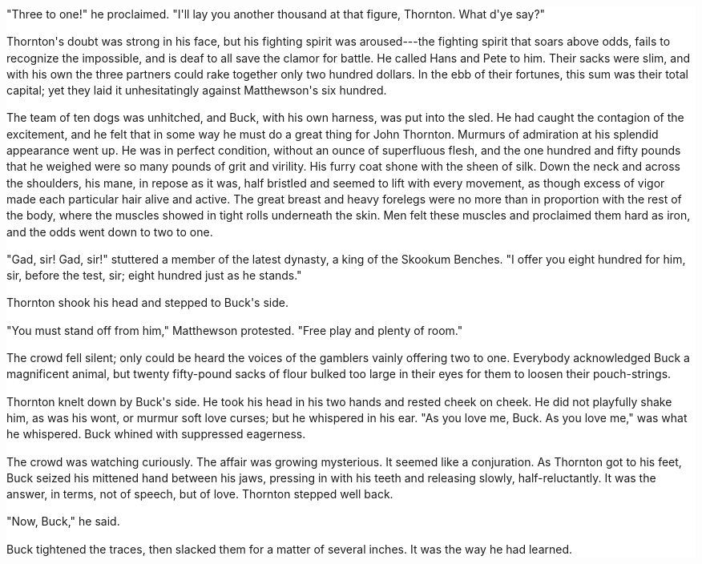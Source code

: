 "Three to one!" he proclaimed. "I'll lay you another thousand at that
figure, Thornton. What d'ye say?"

Thornton's doubt was strong in his face, but his fighting spirit was
aroused⁠---the fighting spirit that soars above odds, fails to recognize
the impossible, and is deaf to all save the clamor for battle. He called
Hans and Pete to him. Their sacks were slim, and with his own the three
partners could rake together only two hundred dollars. In the ebb of
their fortunes, this sum was their total capital; yet they laid it
unhesitatingly against Matthewson's six hundred.

The team of ten dogs was unhitched, and Buck, with his own harness, was
put into the sled. He had caught the contagion of the excitement, and he
felt that in some way he must do a great thing for John Thornton.
Murmurs of admiration at his splendid appearance went up. He was in
perfect condition, without an ounce of superfluous flesh, and the one
hundred and fifty pounds that he weighed were so many pounds of grit and
virility. His furry coat shone with the sheen of silk. Down the neck and
across the shoulders, his mane, in repose as it was, half bristled and
seemed to lift with every movement, as though excess of vigor made each
particular hair alive and active. The great breast and heavy forelegs
were no more than in proportion with the rest of the body, where the
muscles showed in tight rolls underneath the skin. Men felt these
muscles and proclaimed them hard as iron, and the odds went down to two
to one.

"Gad, sir! Gad, sir!" stuttered a member of the latest dynasty, a king
of the Skookum Benches. "I offer you eight hundred for him, sir, before
the test, sir; eight hundred just as he stands."

Thornton shook his head and stepped to Buck's side.

"You must stand off from him," Matthewson protested. "Free play and
plenty of room."

The crowd fell silent; only could be heard the voices of the gamblers
vainly offering two to one. Everybody acknowledged Buck a magnificent
animal, but twenty fifty-pound sacks of flour bulked too large in their
eyes for them to loosen their pouch-strings.

Thornton knelt down by Buck's side. He took his head in his two hands
and rested cheek on cheek. He did not playfully shake him, as was his
wont, or murmur soft love curses; but he whispered in his ear. "As you
love me, Buck. As you love me," was what he whispered. Buck whined with
suppressed eagerness.

The crowd was watching curiously. The affair was growing mysterious. It
seemed like a conjuration. As Thornton got to his feet, Buck seized his
mittened hand between his jaws, pressing in with his teeth and releasing
slowly, half-reluctantly. It was the answer, in terms, not of speech,
but of love. Thornton stepped well back.

"Now, Buck," he said.

Buck tightened the traces, then slacked them for a matter of several
inches. It was the way he had learned.
